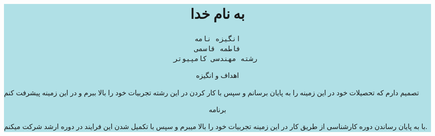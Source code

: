 <title>انگیزه نامه</title>

<body style="background-color:powderblue;">
<h1 style="text-align:center;">به نام خدا</h1>
<pre style="text-align:center;">
انگیزه نامه
فاطمه قاسمی
رشته مهندسی کامپیوتر 
</pre>
<p style="text-align:center;">
اهداف و انگیزه
<br>


تصمیم دارم که تحصیلات خود در این زمینه را به پایان برسانم و سپس با کار کردن در این رشته تجربیات خود را بالا ببرم و در این زمینه پیشرفت کنم 

 

<p style="text-align:center;">
برنامه
<br>
  
با به پایان رساندن دوره کارشناسی  از طریق کار در این زمینه تجربیات خود را بالا میبرم و سپس با تکمیل شدن این فرایند در دوره ارشد شرکت میکنم.
 
<p style="text-align:center;">
